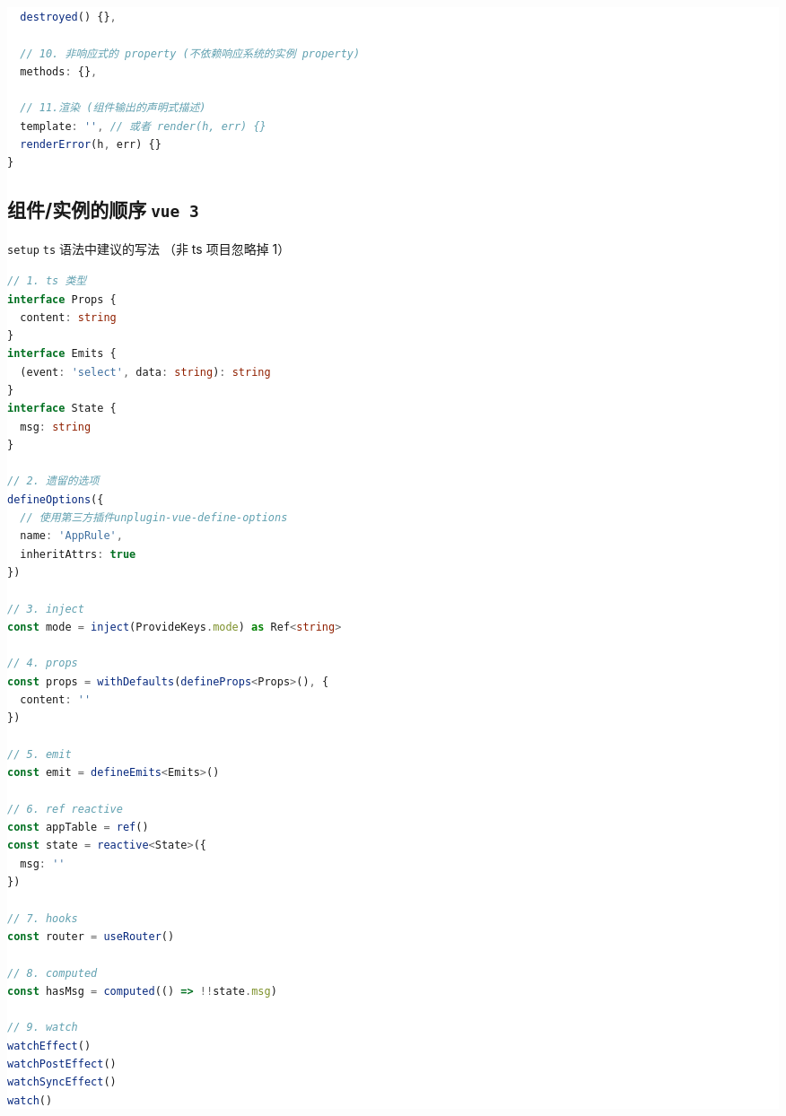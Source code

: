 ```js
  destroyed() {},

  // 10. 非响应式的 property (不依赖响应系统的实例 property)
  methods: {},

  // 11.渲染 (组件输出的声明式描述)
  template: '', // 或者 render(h, err) {}
  renderError(h, err) {}
}
```

## 组件/实例的顺序 `vue 3`

`setup` `ts` 语法中建议的写法 （非 ts 项目忽略掉 1）

```ts
// 1. ts 类型
interface Props {
  content: string
}
interface Emits {
  (event: 'select', data: string): string
}
interface State {
  msg: string
}

// 2. 遗留的选项
defineOptions({
  // 使用第三方插件unplugin-vue-define-options
  name: 'AppRule',
  inheritAttrs: true
})

// 3. inject
const mode = inject(ProvideKeys.mode) as Ref<string>

// 4. props
const props = withDefaults(defineProps<Props>(), {
  content: ''
})

// 5. emit
const emit = defineEmits<Emits>()

// 6. ref reactive
const appTable = ref()
const state = reactive<State>({
  msg: ''
})

// 7. hooks
const router = useRouter()

// 8. computed
const hasMsg = computed(() => !!state.msg)

// 9. watch
watchEffect()
watchPostEffect()
watchSyncEffect()
watch()

```